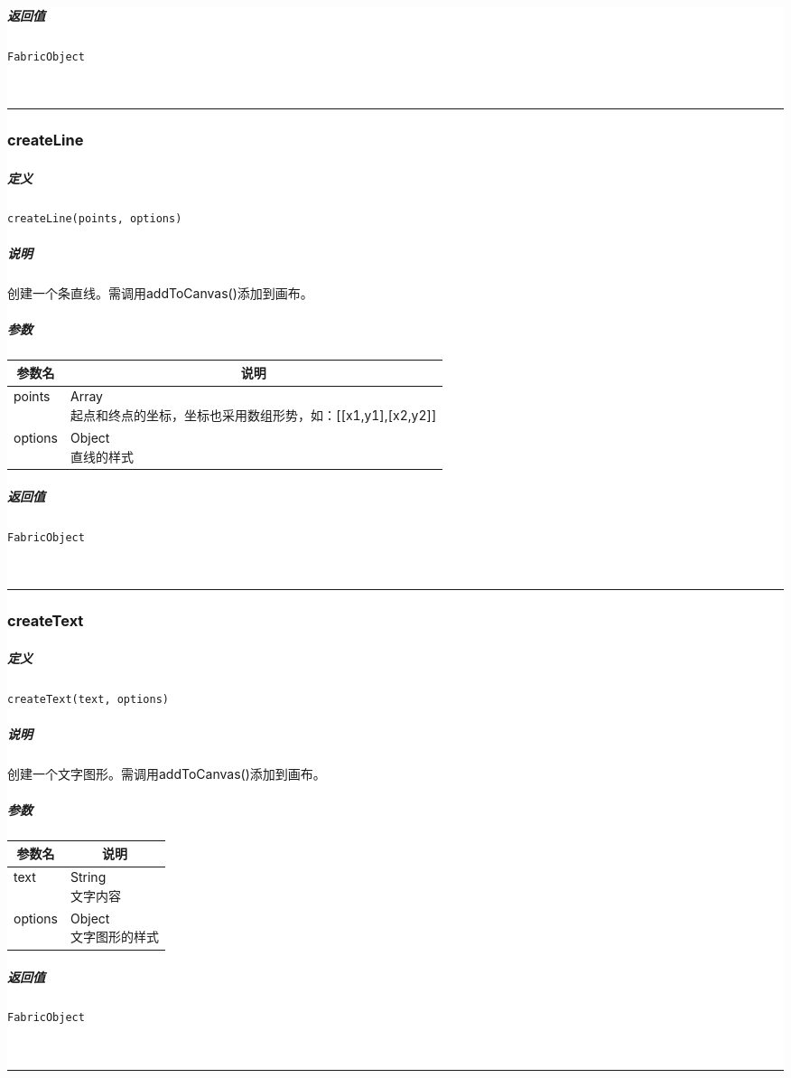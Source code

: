 ##### 返回值

`FabricObject`

</br>

---

### createLine

##### 定义

`createLine(points, options)`

##### 说明

创建一个条直线。需调用addToCanvas()添加到画布。

##### 参数

| 参数名| 说明                                  |
| ---- | ----------------------------------- |
| points     | Array<br> 起点和终点的坐标，坐标也采用数组形势，如：[[x1,y1],[x2,y2]] |
| options | Object<br> 直线的样式 |

##### 返回值

`FabricObject`

</br>

---

### createText

##### 定义

`createText(text, options)`

##### 说明

创建一个文字图形。需调用addToCanvas()添加到画布。

##### 参数

| 参数名| 说明                                  |
| ---- | ----------------------------------- |
| text     | String<br> 文字内容 |
| options | Object<br> 文字图形的样式 |

##### 返回值

`FabricObject`

</br>

---